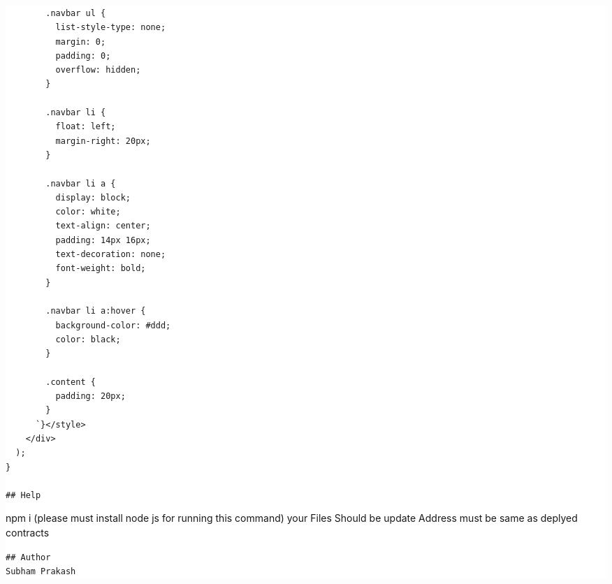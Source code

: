 ```
        .navbar ul {
          list-style-type: none;
          margin: 0;
          padding: 0;
          overflow: hidden;
        }

        .navbar li {
          float: left;
          margin-right: 20px;
        }

        .navbar li a {
          display: block;
          color: white;
          text-align: center;
          padding: 14px 16px;
          text-decoration: none;
          font-weight: bold;
        }

        .navbar li a:hover {
          background-color: #ddd;
          color: black;
        }

        .content {
          padding: 20px;
        }
      `}</style>
    </div>
  );
}

## Help

```
npm i (please must install node js for running this command)
your Files Should be update
Address must be same as deplyed contracts
```
## Author
Subham Prakash
